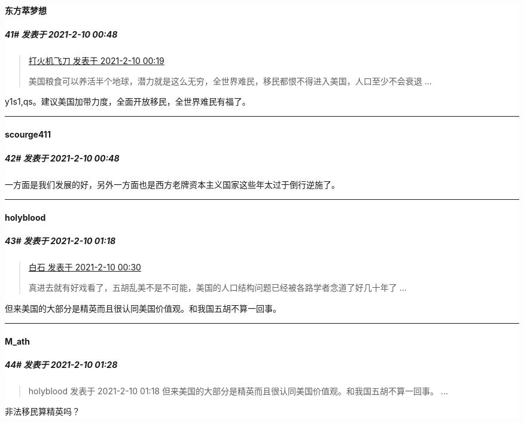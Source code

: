 ####  东方萃梦想  
##### 41#       发表于 2021-2-10 00:48



<blockquote><a href="httphttps://bbs.saraba1st.com/2b/forum.php?mod=redirect&amp;goto=findpost&amp;pid=50290344&amp;ptid=1987166" target="_blank">打火机飞刀 发表于 2021-2-10 00:19</a>

美国粮食可以养活半个地球，潜力就是这么无穷，全世界难民，移民都恨不得进入美国，人口至少不会衰退 ...</blockquote>
y1s1,qs。建议美国加带力度，全面开放移民，全世界难民有福了。







*****

####  scourge411  
##### 42#       发表于 2021-2-10 00:48




一方面是我们发展的好，另外一方面也是西方老牌资本主义国家这些年太过于倒行逆施了。







*****

####  holyblood  
##### 43#       发表于 2021-2-10 01:18



<blockquote><a href="httphttps://bbs.saraba1st.com/2b/forum.php?mod=redirect&amp;goto=findpost&amp;pid=50290411&amp;ptid=1987166" target="_blank">白石 发表于 2021-2-10 00:30</a>

真进去就有好戏看了，五胡乱美不是不可能，美国的人口结构问题已经被各路学者念道了好几十年了 ...</blockquote>
但来美国的大部分是精英而且很认同美国价值观。和我国五胡不算一回事。







*****

####  M_ath  
##### 44#       发表于 2021-2-10 01:28



<blockquote>holyblood 发表于 2021-2-10 01:18
但来美国的大部分是精英而且很认同美国价值观。和我国五胡不算一回事。 ...</blockquote>
非法移民算精英吗？





